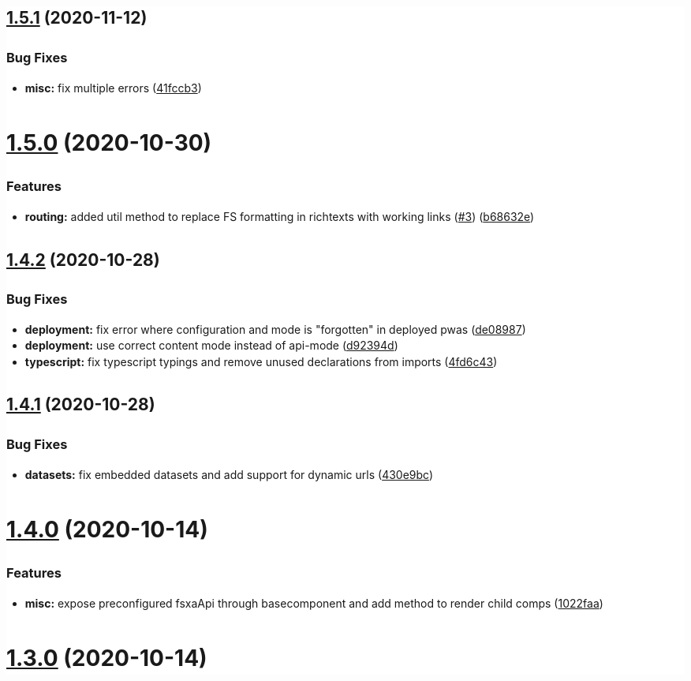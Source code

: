 ## [1.5.1](https://github.com/e-Spirit/fsxa-pattern-library/compare/v1.5.0...v1.5.1) (2020-11-12)

### Bug Fixes

- **misc:** fix multiple errors ([41fccb3](https://github.com/e-Spirit/fsxa-pattern-library/commit/41fccb3ff076243a6fc987225cf9dcf8a46e75b3))

# [1.5.0](https://github.com/e-Spirit/fsxa-pattern-library/compare/v1.4.2...v1.5.0) (2020-10-30)

### Features

- **routing:** added util method to replace FS formatting in richtexts with working links ([#3](https://github.com/e-Spirit/fsxa-pattern-library/issues/3)) ([b68632e](https://github.com/e-Spirit/fsxa-pattern-library/commit/b68632ed5fffaeb31f05999ae2534f431ff8f4e8))

## [1.4.2](https://github.com/e-Spirit/fsxa-pattern-library/compare/v1.4.1...v1.4.2) (2020-10-28)

### Bug Fixes

- **deployment:** fix error where configuration and mode is "forgotten" in deployed pwas ([de08987](https://github.com/e-Spirit/fsxa-pattern-library/commit/de089870917d3bca89c35cb973f6e5de667a5e38))
- **deployment:** use correct content mode instead of api-mode ([d92394d](https://github.com/e-Spirit/fsxa-pattern-library/commit/d92394d52918099e9f1a02affa812229ab2b10aa))
- **typescript:** fix typescript typings and remove unused declarations from imports ([4fd6c43](https://github.com/e-Spirit/fsxa-pattern-library/commit/4fd6c43d071957508e38df15569b4e2fa6216197))

## [1.4.1](https://github.com/e-Spirit/fsxa-pattern-library/compare/v1.4.0...v1.4.1) (2020-10-28)

### Bug Fixes

- **datasets:** fix embedded datasets and add support for dynamic urls ([430e9bc](https://github.com/e-Spirit/fsxa-pattern-library/commit/430e9bcf2f9f28a83f46fed72fdff84c03911295))

# [1.4.0](https://github.com/e-Spirit/fsxa-pattern-library/compare/v1.3.0...v1.4.0) (2020-10-14)

### Features

- **misc:** expose preconfigured fsxaApi through basecomponent and add method to render child comps ([1022faa](https://github.com/e-Spirit/fsxa-pattern-library/commit/1022faafef2bb636487874b1ec73ac77a152fce7))

# [1.3.0](https://github.com/e-Spirit/fsxa-pattern-library/compare/v1.2.3...v1.3.0) (2020-10-14)

